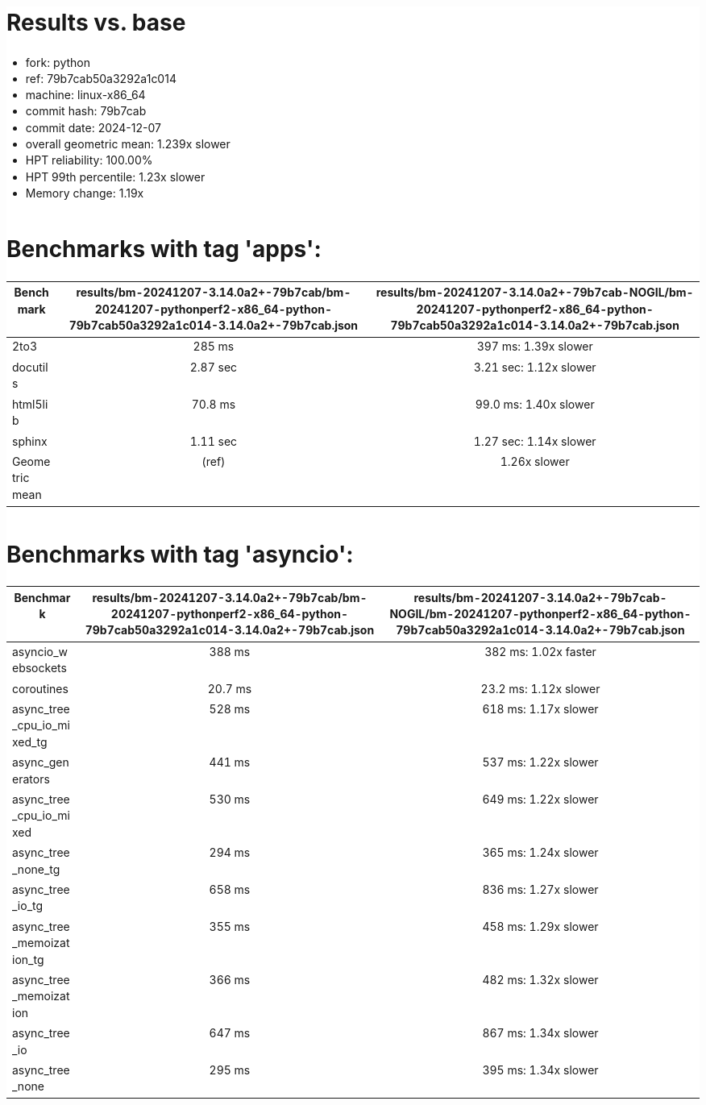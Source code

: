 # Results vs. base

- fork: python
- ref: 79b7cab50a3292a1c014
- machine: linux-x86_64
- commit hash: 79b7cab
- commit date: 2024-12-07
- overall geometric mean: 1.239x slower
- HPT reliability: 100.00%
- HPT 99th percentile: 1.23x slower
- Memory change: 1.19x

Benchmarks with tag 'apps':
===========================

| Benchmark      | results/bm-20241207-3.14.0a2+-79b7cab/bm-20241207-pythonperf2-x86_64-python-79b7cab50a3292a1c014-3.14.0a2+-79b7cab.json | results/bm-20241207-3.14.0a2+-79b7cab-NOGIL/bm-20241207-pythonperf2-x86_64-python-79b7cab50a3292a1c014-3.14.0a2+-79b7cab.json |
|----------------|:-----------------------------------------------------------------------------------------------------------------------:|:-----------------------------------------------------------------------------------------------------------------------------:|
| 2to3           | 285 ms                                                                                                                  | 397 ms: 1.39x slower                                                                                                          |
| docutils       | 2.87 sec                                                                                                                | 3.21 sec: 1.12x slower                                                                                                        |
| html5lib       | 70.8 ms                                                                                                                 | 99.0 ms: 1.40x slower                                                                                                         |
| sphinx         | 1.11 sec                                                                                                                | 1.27 sec: 1.14x slower                                                                                                        |
| Geometric mean | (ref)                                                                                                                   | 1.26x slower                                                                                                                  |

Benchmarks with tag 'asyncio':
==============================

| Benchmark                  | results/bm-20241207-3.14.0a2+-79b7cab/bm-20241207-pythonperf2-x86_64-python-79b7cab50a3292a1c014-3.14.0a2+-79b7cab.json | results/bm-20241207-3.14.0a2+-79b7cab-NOGIL/bm-20241207-pythonperf2-x86_64-python-79b7cab50a3292a1c014-3.14.0a2+-79b7cab.json |
|----------------------------|:-----------------------------------------------------------------------------------------------------------------------:|:-----------------------------------------------------------------------------------------------------------------------------:|
| asyncio_websockets         | 388 ms                                                                                                                  | 382 ms: 1.02x faster                                                                                                          |
| coroutines                 | 20.7 ms                                                                                                                 | 23.2 ms: 1.12x slower                                                                                                         |
| async_tree_cpu_io_mixed_tg | 528 ms                                                                                                                  | 618 ms: 1.17x slower                                                                                                          |
| async_generators           | 441 ms                                                                                                                  | 537 ms: 1.22x slower                                                                                                          |
| async_tree_cpu_io_mixed    | 530 ms                                                                                                                  | 649 ms: 1.22x slower                                                                                                          |
| async_tree_none_tg         | 294 ms                                                                                                                  | 365 ms: 1.24x slower                                                                                                          |
| async_tree_io_tg           | 658 ms                                                                                                                  | 836 ms: 1.27x slower                                                                                                          |
| async_tree_memoization_tg  | 355 ms                                                                                                                  | 458 ms: 1.29x slower                                                                                                          |
| async_tree_memoization     | 366 ms                                                                                                                  | 482 ms: 1.32x slower                                                                                                          |
| async_tree_io              | 647 ms                                                                                                                  | 867 ms: 1.34x slower                                                                                                          |
| async_tree_none            | 295 ms                                                                                                                  | 395 ms: 1.34x slower                                                                                                          |